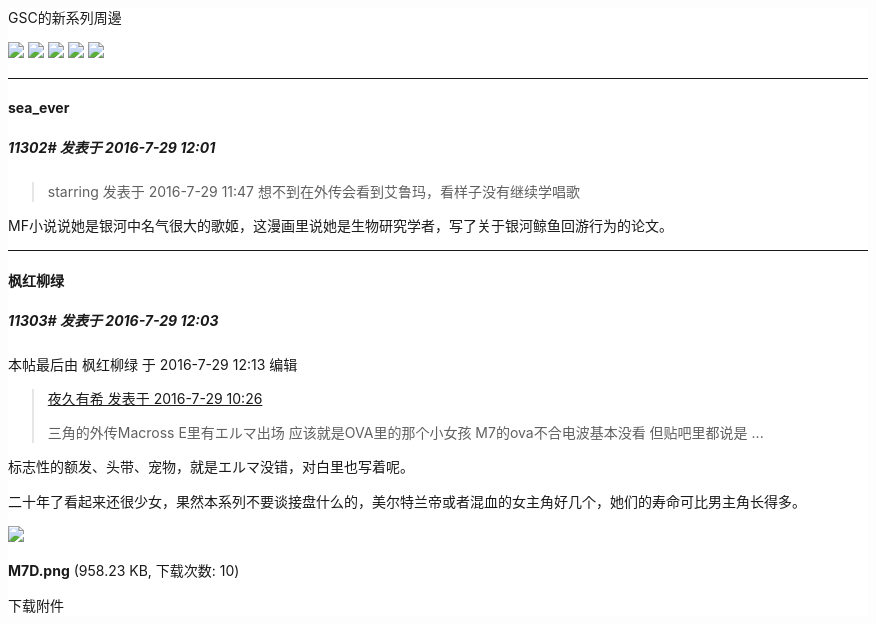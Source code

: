 

GSC的新系列周邊

<img src="http://ww3.sinaimg.cn/large/ae411baejw1f6amsv6ztjj20m80j6gp8.jpg" referrerpolicy="no-referrer">

<img src="http://ww1.sinaimg.cn/large/ae411baejw1f6amsqueerj20fa0faq7c.jpg" referrerpolicy="no-referrer">

<img src="http://ww4.sinaimg.cn/large/ae411baejw1f6amss0a25j20fa0fatay.jpg" referrerpolicy="no-referrer">

<img src="http://ww3.sinaimg.cn/large/ae411baejw1f6amst6xeuj20fa0faq6g.jpg" referrerpolicy="no-referrer">

<img src="http://ww1.sinaimg.cn/large/ae411baejw1f6amsu6jm1j20jg0hb0u9.jpg" referrerpolicy="no-referrer">








-----

####  sea_ever  
##### 11302#       发表于 2016-7-29 12:01



<blockquote>starring 发表于 2016-7-29 11:47
想不到在外传会看到艾鲁玛，看样子没有继续学唱歌</blockquote>
MF小说说她是银河中名气很大的歌姬，这漫画里说她是生物研究学者，写了关于银河鲸鱼回游行为的论文。







-----

####  枫红柳绿  
##### 11303#       发表于 2016-7-29 12:03



 本帖最后由 枫红柳绿 于 2016-7-29 12:13 编辑 
<blockquote><a href="httphttps://bbs.saraba1st.com/2b/forum.php?mod=redirect&amp;goto=findpost&amp;pid=33099282&amp;ptid=1066605" target="_blank">夜久有希 发表于 2016-7-29 10:26</a>

三角的外传Macross E里有エルマ出场 应该就是OVA里的那个小女孩 M7的ova不合电波基本没看 但贴吧里都说是 ...</blockquote>
标志性的额发、头带、宠物，就是エルマ没错，对白里也写着呢。


二十年了看起来还很少女，果然本系列不要谈接盘什么的，美尔特兰帝或者混血的女主角好几个，她们的寿命可比男主角长得多。


<img src="http://img.saraba1st.com/forum/201607/29/121301cfmjwe9f6m88jaa1.png" referrerpolicy="no-referrer">


<strong>M7D.png</strong> (958.23 KB, 下载次数: 10)

下载附件

